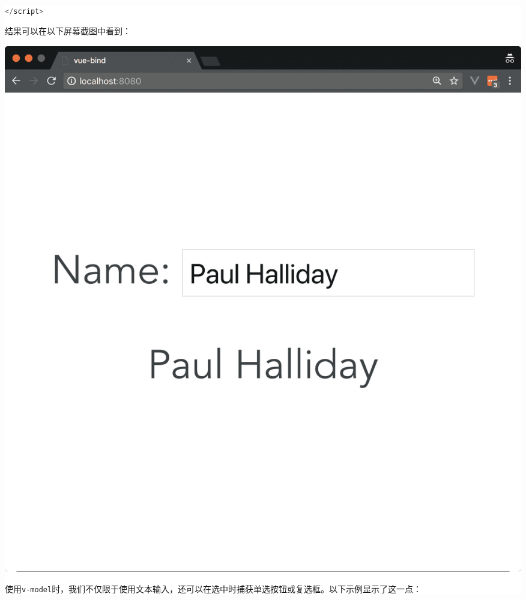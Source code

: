 ```js
</script>
```

结果可以在以下屏幕截图中看到：

![](img/57e1b1bd-0dc7-4d39-91f1-945d91e28b95.png)

使用`v-model`时，我们不仅限于使用文本输入，还可以在选中时捕获单选按钮或复选框。以下示例显示了这一点：
